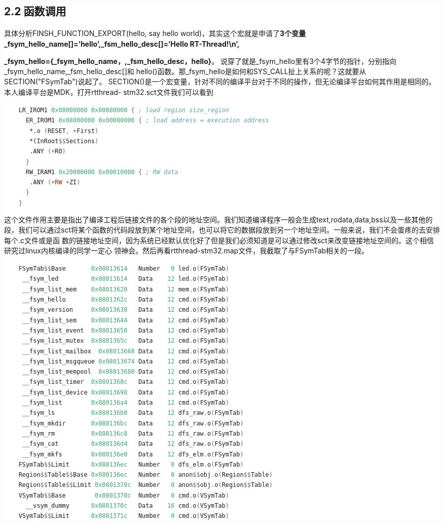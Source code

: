 ## 2.2 函数调用 

具体分析FINSH_FUNCTION_EXPORT(hello, say hello world)，其实这个宏就是申请了**3个变量_fsym_hello_name[]=’hello’,_fsm_hello_desc[]=’Hello RT-Thread!\n’,** 		

  **_fsym_hello={_fsym_hello_name，,_fsm_hello_desc，hello}**。 说穿了就是_fsym_hello里有3个4字节的指针，分别指向_fsym_hello_name,_fsm_hello_desc[]和 hello()函数。那_fsym_hello是如何和SYS_CALL扯上关系的呢？这就要从SECTION("FSymTab")说起了。 SECTION()是一个宏变量，针对不同的编译平台对于不同的操作，但无论编译平台如何其作用是相同的。本人编译平台是MDK，打开rtthread- stm32.sct文件我们可以看到 		

```asm
    LR_IROM1 0x08000000 0x00080000 { ; load region size_region
      ER_IROM1 0x08000000 0x00080000 { ; load address = execution address
       *.o (RESET, +First)
       *(InRoot$$Sections)
       .ANY (+RO)
      }
      RW_IRAM1 0x20000000 0x00010000 { ; RW data
       .ANY (+RW +ZI)
      }
    }
```

​	这个文件作用主要是指出了编译工程后链接文件的各个段的地址空间。我们知道编译程序一般会生成text,rodata,data,bss以及一些其他的 段，我们可以通过sct将某个函数的代码段放到某个地址空间，也可以将它的数据段放到另一个地址空间。一般来说，我们不会蛋疼的去安排每个.c文件或是函 数的链接地址空间，因为系统已经默认优化好了但是我们必须知道是可以通过修改sct来改变链接地址空间的。这个相信研究过linux内核编译的同学一定心 领神会。然后再看rtthread-stm32.map文件，我截取了与FSymTab相关的一段。 		

```asm
    FSymTab$$Base       0x08013614   Number   0 led.o(FSymTab)
     __fsym_led         0x08013614   Data    12 led.o(FSymTab)
     __fsym_list_mem    0x08013620   Data    12 mem.o(FSymTab)
     __fsym_hello       0x0801362c   Data    12 cmd.o(FSymTab)
     __fsym_version     0x08013638   Data    12 cmd.o(FSymTab)
     __fsym_list_sem    0x08013644   Data    12 cmd.o(FSymTab)
     __fsym_list_event  0x08013650   Data    12 cmd.o(FSymTab)
     __fsym_list_mutex  0x0801365c   Data    12 cmd.o(FSymTab)
     __fsym_list_mailbox  0x08013668 Data    12 cmd.o(FSymTab)
     __fsym_list_msgqueue 0x08013674 Data    12 cmd.o(FSymTab)
     __fsym_list_mempool  0x08013680 Data    12 cmd.o(FSymTab)
     __fsym_list_timer  0x0801368c   Data    12 cmd.o(FSymTab)
     __fsym_list_device 0x08013698   Data    12 cmd.o(FSymTab)
     __fsym_list        0x080136a4   Data    12 cmd.o(FSymTab)
     __fsym_ls          0x080136b0   Data    12 dfs_raw.o(FSymTab)
     __fsym_mkdir       0x080136bc   Data    12 dfs_raw.o(FSymTab)
     __fsym_rm          0x080136c8   Data    12 dfs_raw.o(FSymTab)
     __fsym_cat         0x080136d4   Data    12 dfs_raw.o(FSymTab)
     __fsym_mkfs        0x080136e0   Data    12 dfs_elm.o(FSymTab)
    FSymTab$$Limit      0x080136ec   Number   0 dfs_elm.o(FSymTab)
    Region$$Table$$Base 0x080136ec   Number   0 anon$$obj.o(Region$$Table)
    Region$$Table$$Limit 0x0801370c  Number   0 anon$$obj.o(Region$$Table)
    VSymTab$$Base        0x0801370c  Number   0 cmd.o(VSymTab)
      __vsym_dummy      0x0801370c   Data    16 cmd.o(VSymTab)
    VSymTab$$Limit      0x0801371c   Number   0 cmd.o(VSymTab)
```
